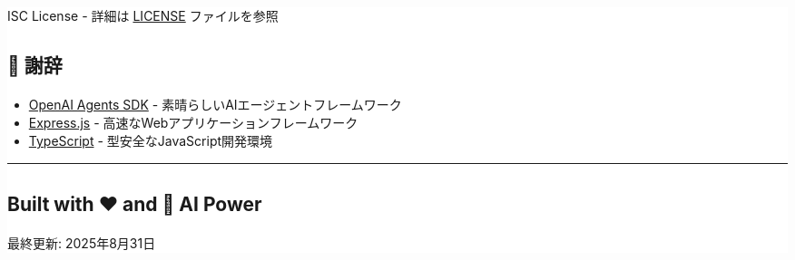 ISC License - 詳細は [LICENSE](./LICENSE) ファイルを参照

## 🙏 謝辞

- [OpenAI Agents SDK](https://github.com/openai/openai-agents-js) - 素晴らしいAIエージェントフレームワーク
- [Express.js](https://expressjs.com/) - 高速なWebアプリケーションフレームワーク  
- [TypeScript](https://www.typescriptlang.org/) - 型安全なJavaScript開発環境

---

## Built with ❤️ and 🤖 AI Power

最終更新: 2025年8月31日
